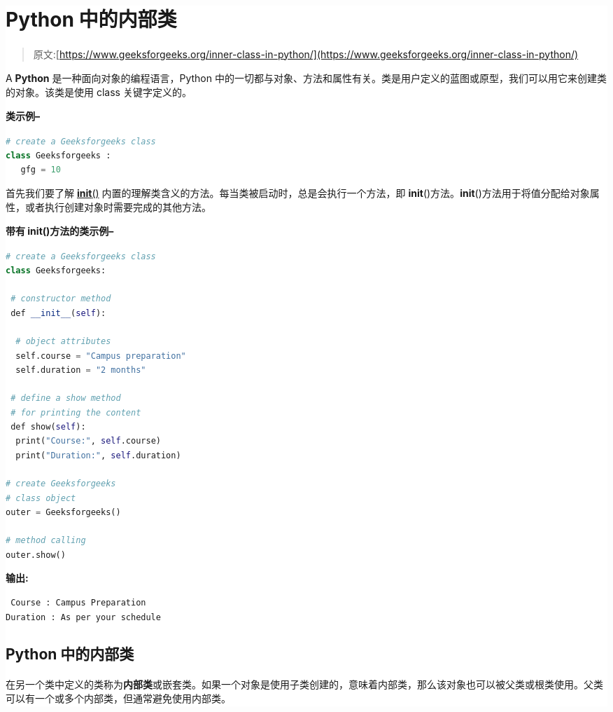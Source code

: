 # Python 中的内部类

> 原文:[https://www.geeksforgeeks.org/inner-class-in-python/](https://www.geeksforgeeks.org/inner-class-in-python/)

A **Python** 是一种面向对象的编程语言，Python 中的一切都与对象、方法和属性有关。类是用户定义的蓝图或原型，我们可以用它来创建类的对象。该类是使用 class 关键字定义的。

**类示例–**

```py
# create a Geeksforgeeks class
class Geeksforgeeks :
   gfg = 10
```

首先我们要了解 [__init__()](https://www.geeksforgeeks.org/__init__-in-python/) 内置的理解类含义的方法。每当类被启动时，总是会执行一个方法，即 __init__()方法。__init__()方法用于将值分配给对象属性，或者执行创建对象时需要完成的其他方法。

**带有 __init__()方法的类示例–**

```py
# create a Geeksforgeeks class
class Geeksforgeeks:

 # constructor method
 def __init__(self):

  # object attributes
  self.course = "Campus preparation"
  self.duration = "2 months"

 # define a show method
 # for printing the content
 def show(self):
  print("Course:", self.course)
  print("Duration:", self.duration)

# create Geeksforgeeks 
# class object
outer = Geeksforgeeks()

# method calling
outer.show()
```

**输出:**

```py
 Course : Campus Preparation
Duration : As per your schedule 
```

## Python 中的内部类

在另一个类中定义的类称为**内部类**或嵌套类。如果一个对象是使用子类创建的，意味着内部类，那么该对象也可以被父类或根类使用。父类可以有一个或多个内部类，但通常避免使用内部类。
